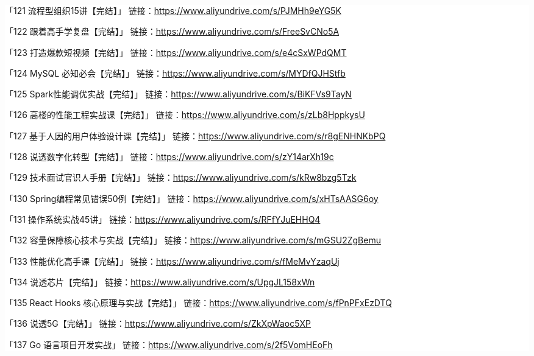 「121 流程型组织15讲【完结】」
链接：https://www.aliyundrive.com/s/PJMHh9eYG5K

「122 跟着高手学复盘【完结】」
链接：https://www.aliyundrive.com/s/FreeSvCNo5A

「123 打造爆款短视频【完结】」
链接：https://www.aliyundrive.com/s/e4cSxWPdQMT

「124 MySQL 必知必会【完结】」
链接：https://www.aliyundrive.com/s/MYDfQJHStfb

「125 Spark性能调优实战【完结】」
链接：https://www.aliyundrive.com/s/BiKFVs9TayN

「126 高楼的性能工程实战课【完结】」
链接：https://www.aliyundrive.com/s/zLb8HppkysU

「127 基于人因的用户体验设计课【完结】」
链接：https://www.aliyundrive.com/s/r8gENHNKbPQ

「128 说透数字化转型【完结】」
链接：https://www.aliyundrive.com/s/zY14arXh19c

「129 技术面试官识人手册【完结】」
链接：https://www.aliyundrive.com/s/kRw8bzg5Tzk

「130 Spring编程常见错误50例【完结】」
链接：https://www.aliyundrive.com/s/xHTsAASG6oy

「131 操作系统实战45讲」
链接：https://www.aliyundrive.com/s/RFfYJuEHHQ4

「132 容量保障核心技术与实战【完结】」
链接：https://www.aliyundrive.com/s/mGSU2ZgBemu

「133 性能优化高手课【完结】」
链接：https://www.aliyundrive.com/s/fMeMvYzaqUj

「134 说透芯片【完结】」
链接：https://www.aliyundrive.com/s/UpgJL158xWn

「135 React Hooks 核心原理与实战【完结】」
链接：https://www.aliyundrive.com/s/fPnPFxEzDTQ

「136 说透5G【完结】」
链接：https://www.aliyundrive.com/s/ZkXpWaoc5XP

「137 Go 语言项目开发实战」
链接：https://www.aliyundrive.com/s/2f5VomHEoFh
